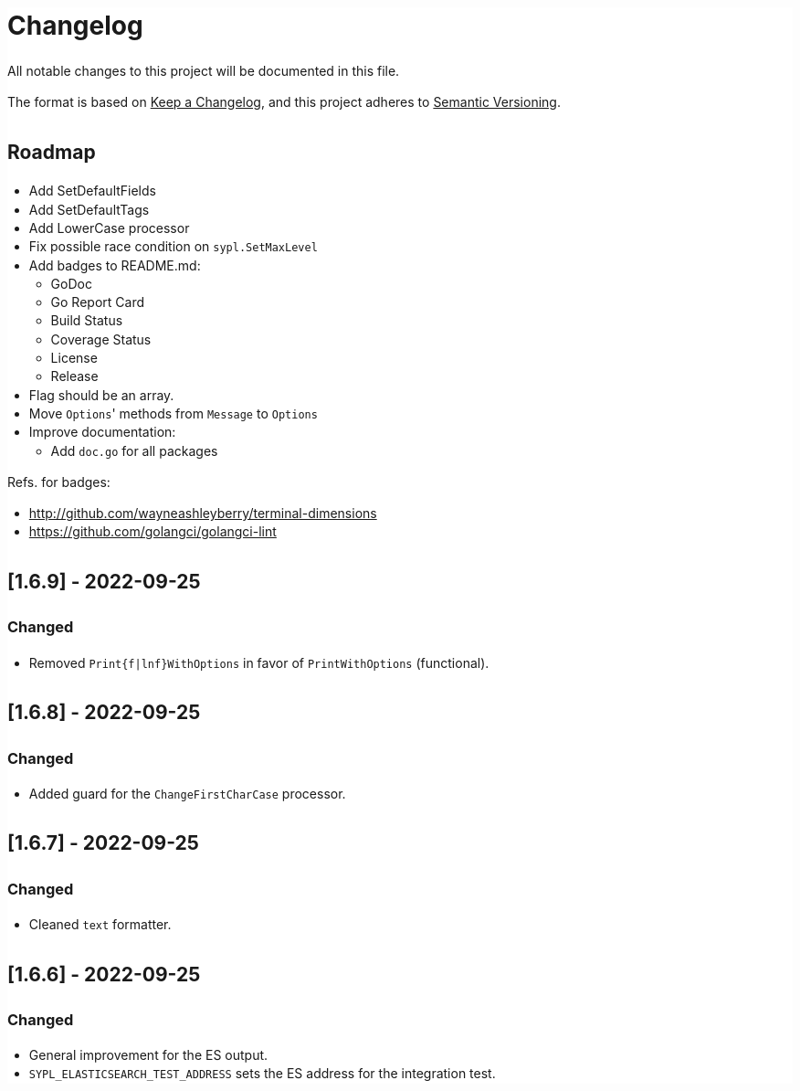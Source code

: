 # Changelog

All notable changes to this project will be documented in this file.

The format is based on [Keep a Changelog](https://keepachangelog.com/en/1.0.0/),
and this project adheres to [Semantic Versioning](https://semver.org/spec/v2.0.0.html).

## Roadmap

- Add SetDefaultFields
- Add SetDefaultTags
- Add LowerCase processor
- Fix possible race condition on `sypl.SetMaxLevel`
- Add badges to README.md:
  - GoDoc
  - Go Report Card
  - Build Status
  - Coverage Status
  - License
  - Release
- Flag should be an array.
- Move `Options`' methods from `Message` to `Options`
- Improve documentation:
  - Add `doc.go` for all packages

Refs. for badges:

- http://github.com/wayneashleyberry/terminal-dimensions
- https://github.com/golangci/golangci-lint

## [1.6.9] - 2022-09-25
### Changed
- Removed `Print{f|lnf}WithOptions` in favor of `PrintWithOptions` (functional).

## [1.6.8] - 2022-09-25
### Changed
- Added guard for the `ChangeFirstCharCase` processor.

## [1.6.7] - 2022-09-25
### Changed
- Cleaned `text` formatter.

## [1.6.6] - 2022-09-25
### Changed
- General improvement for the ES output.
- `SYPL_ELASTICSEARCH_TEST_ADDRESS` sets the ES address for the integration test.
